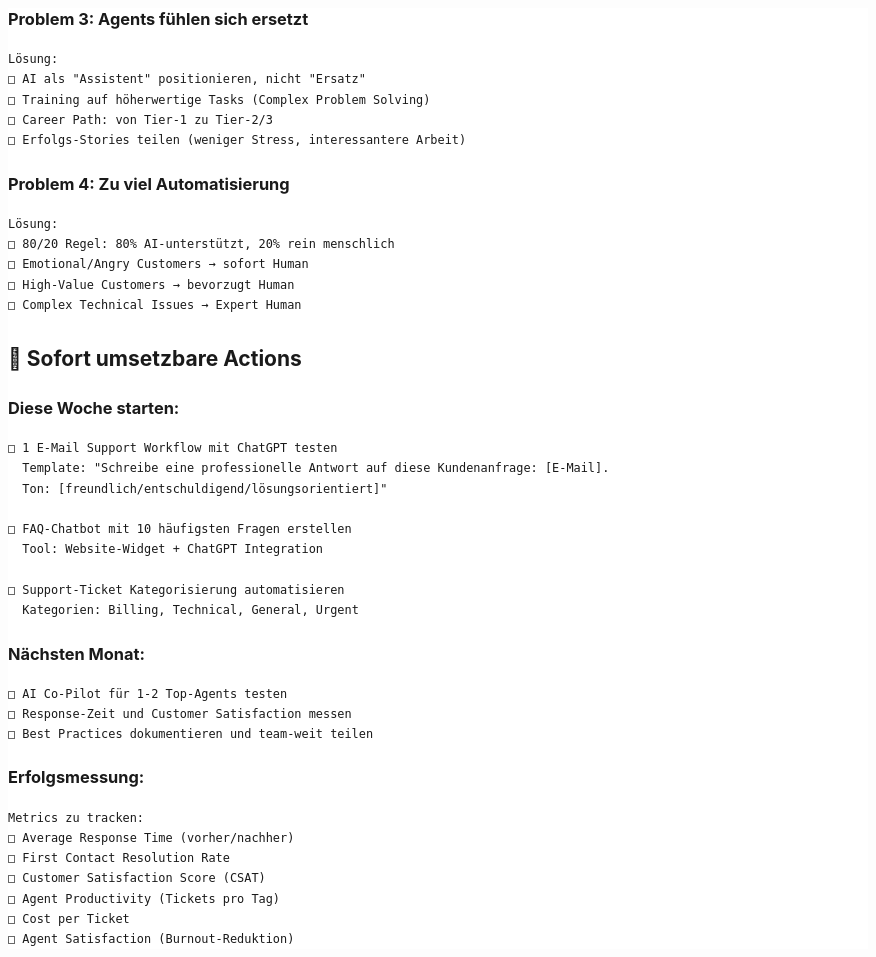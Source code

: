 ### **Problem 3: Agents fühlen sich ersetzt**
```
Lösung:
□ AI als "Assistent" positionieren, nicht "Ersatz"
□ Training auf höherwertige Tasks (Complex Problem Solving)
□ Career Path: von Tier-1 zu Tier-2/3
□ Erfolgs-Stories teilen (weniger Stress, interessantere Arbeit)
```

### **Problem 4: Zu viel Automatisierung**
```
Lösung:
□ 80/20 Regel: 80% AI-unterstützt, 20% rein menschlich
□ Emotional/Angry Customers → sofort Human
□ High-Value Customers → bevorzugt Human
□ Complex Technical Issues → Expert Human
```

## 🎯 Sofort umsetzbare Actions

### **Diese Woche starten:**
```
□ 1 E-Mail Support Workflow mit ChatGPT testen
  Template: "Schreibe eine professionelle Antwort auf diese Kundenanfrage: [E-Mail].
  Ton: [freundlich/entschuldigend/lösungsorientiert]"

□ FAQ-Chatbot mit 10 häufigsten Fragen erstellen
  Tool: Website-Widget + ChatGPT Integration

□ Support-Ticket Kategorisierung automatisieren
  Kategorien: Billing, Technical, General, Urgent
```

### **Nächsten Monat:**
```
□ AI Co-Pilot für 1-2 Top-Agents testen
□ Response-Zeit und Customer Satisfaction messen
□ Best Practices dokumentieren und team-weit teilen
```

### **Erfolgsmessung:**
```
Metrics zu tracken:
□ Average Response Time (vorher/nachher)
□ First Contact Resolution Rate
□ Customer Satisfaction Score (CSAT)
□ Agent Productivity (Tickets pro Tag)
□ Cost per Ticket
□ Agent Satisfaction (Burnout-Reduktion)
```
